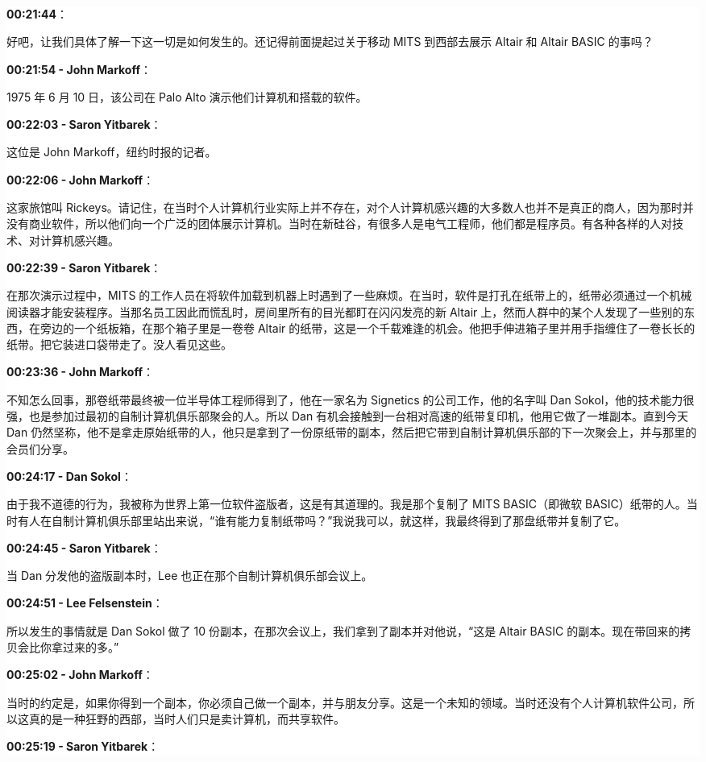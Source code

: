 
**00:21:44**：


好吧，让我们具体了解一下这一切是如何发生的。还记得前面提起过关于移动 MITS 到西部去展示 Altair 和 Altair BASIC 的事吗？


**00:21:54 - John Markoff**：


1975 年 6 月 10 日，该公司在 Palo Alto 演示他们计算机和搭载的软件。


**00:22:03 - Saron Yitbarek**：


这位是 John Markoff，纽约时报的记者。


**00:22:06 - John Markoff**：


这家旅馆叫 Rickeys。请记住，在当时个人计算机行业实际上并不存在，对个人计算机感兴趣的大多数人也并不是真正的商人，因为那时并没有商业软件，所以他们向一个广泛的团体展示计算机。当时在新硅谷，有很多人是电气工程师，他们都是程序员。有各种各样的人对技术、对计算机感兴趣。


**00:22:39 - Saron Yitbarek**：


在那次演示过程中，MITS 的工作人员在将软件加载到机器上时遇到了一些麻烦。在当时，软件是打孔在纸带上的，纸带必须通过一个机械阅读器才能安装程序。当那名员工因此而慌乱时，房间里所有的目光都盯在闪闪发亮的新 Altair 上，然而人群中的某个人发现了一些别的东西，在旁边的一个纸板箱，在那个箱子里是一卷卷 Altair 的纸带，这是一个千载难逢的机会。他把手伸进箱子里并用手指缠住了一卷长长的纸带。把它装进口袋带走了。没人看见这些。


**00:23:36 - John Markoff**：


不知怎么回事，那卷纸带最终被一位半导体工程师得到了，他在一家名为 Signetics 的公司工作，他的名字叫 Dan Sokol，他的技术能力很强，也是参加过最初的自制计算机俱乐部聚会的人。所以 Dan 有机会接触到一台相对高速的纸带复印机，他用它做了一堆副本。直到今天 Dan 仍然坚称，他不是拿走原始纸带的人，他只是拿到了一份原纸带的副本，然后把它带到自制计算机俱乐部的下一次聚会上，并与那里的会员们分享。


**00:24:17 - Dan Sokol**：


由于我不道德的行为，我被称为世界上第一位软件盗版者，这是有其道理的。我是那个复制了 MITS BASIC（即微软 BASIC）纸带的人。当时有人在自制计算机俱乐部里站出来说，“谁有能力复制纸带吗？”我说我可以，就这样，我最终得到了那盘纸带并复制了它。


**00:24:45 - Saron Yitbarek**：


当 Dan 分发他的盗版副本时，Lee 也正在那个自制计算机俱乐部会议上。


**00:24:51 - Lee Felsenstein**：


所以发生的事情就是 Dan Sokol 做了 10 份副本，在那次会议上，我们拿到了副本并对他说，“这是 Altair BASIC 的副本。现在带回来的拷贝会比你拿过来的多。”


**00:25:02 - John Markoff**：


当时的约定是，如果你得到一个副本，你必须自己做一个副本，并与朋友分享。这是一个未知的领域。当时还没有个人计算机软件公司，所以这真的是一种狂野的西部，当时人们只是卖计算机，而共享软件。


**00:25:19 - Saron Yitbarek**：

